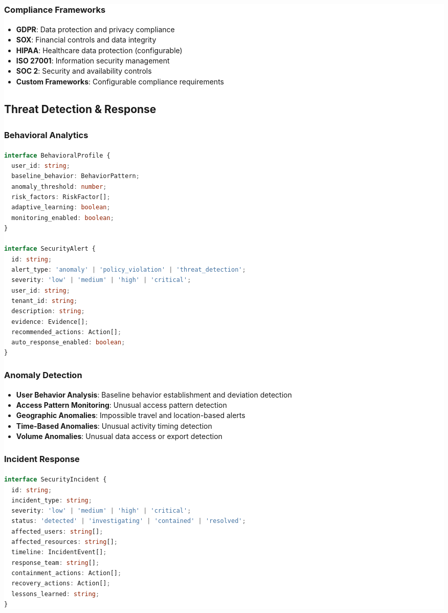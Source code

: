 ### Compliance Frameworks
- **GDPR**: Data protection and privacy compliance
- **SOX**: Financial controls and data integrity
- **HIPAA**: Healthcare data protection (configurable)
- **ISO 27001**: Information security management
- **SOC 2**: Security and availability controls
- **Custom Frameworks**: Configurable compliance requirements

## Threat Detection & Response

### Behavioral Analytics
```typescript
interface BehavioralProfile {
  user_id: string;
  baseline_behavior: BehaviorPattern;
  anomaly_threshold: number;
  risk_factors: RiskFactor[];
  adaptive_learning: boolean;
  monitoring_enabled: boolean;
}

interface SecurityAlert {
  id: string;
  alert_type: 'anomaly' | 'policy_violation' | 'threat_detection';
  severity: 'low' | 'medium' | 'high' | 'critical';
  user_id: string;
  tenant_id: string;
  description: string;
  evidence: Evidence[];
  recommended_actions: Action[];
  auto_response_enabled: boolean;
}
```

### Anomaly Detection
- **User Behavior Analysis**: Baseline behavior establishment and deviation detection
- **Access Pattern Monitoring**: Unusual access pattern detection
- **Geographic Anomalies**: Impossible travel and location-based alerts
- **Time-Based Anomalies**: Unusual activity timing detection
- **Volume Anomalies**: Unusual data access or export detection

### Incident Response
```typescript
interface SecurityIncident {
  id: string;
  incident_type: string;
  severity: 'low' | 'medium' | 'high' | 'critical';
  status: 'detected' | 'investigating' | 'contained' | 'resolved';
  affected_users: string[];
  affected_resources: string[];
  timeline: IncidentEvent[];
  response_team: string[];
  containment_actions: Action[];
  recovery_actions: Action[];
  lessons_learned: string;
}
```

